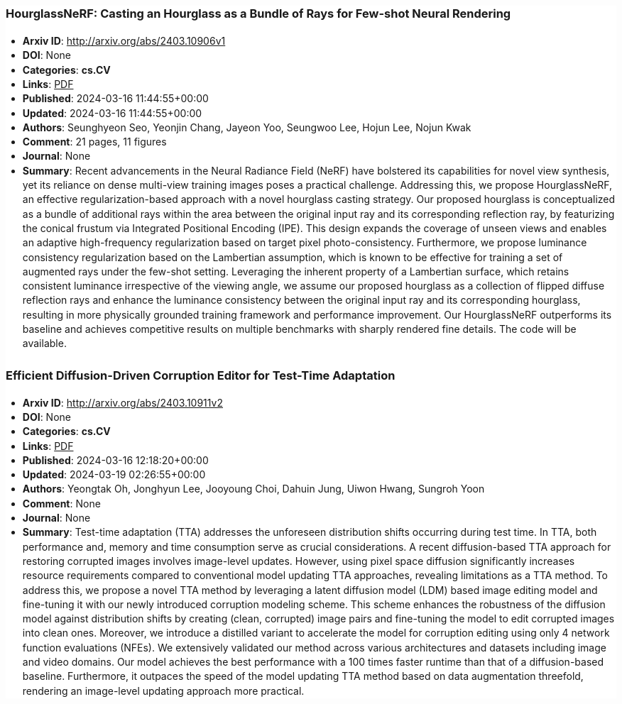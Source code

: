 

### HourglassNeRF: Casting an Hourglass as a Bundle of Rays for Few-shot Neural Rendering
- **Arxiv ID**: http://arxiv.org/abs/2403.10906v1
- **DOI**: None
- **Categories**: **cs.CV**
- **Links**: [PDF](http://arxiv.org/pdf/2403.10906v1)
- **Published**: 2024-03-16 11:44:55+00:00
- **Updated**: 2024-03-16 11:44:55+00:00
- **Authors**: Seunghyeon Seo, Yeonjin Chang, Jayeon Yoo, Seungwoo Lee, Hojun Lee, Nojun Kwak
- **Comment**: 21 pages, 11 figures
- **Journal**: None
- **Summary**: Recent advancements in the Neural Radiance Field (NeRF) have bolstered its capabilities for novel view synthesis, yet its reliance on dense multi-view training images poses a practical challenge. Addressing this, we propose HourglassNeRF, an effective regularization-based approach with a novel hourglass casting strategy. Our proposed hourglass is conceptualized as a bundle of additional rays within the area between the original input ray and its corresponding reflection ray, by featurizing the conical frustum via Integrated Positional Encoding (IPE). This design expands the coverage of unseen views and enables an adaptive high-frequency regularization based on target pixel photo-consistency. Furthermore, we propose luminance consistency regularization based on the Lambertian assumption, which is known to be effective for training a set of augmented rays under the few-shot setting. Leveraging the inherent property of a Lambertian surface, which retains consistent luminance irrespective of the viewing angle, we assume our proposed hourglass as a collection of flipped diffuse reflection rays and enhance the luminance consistency between the original input ray and its corresponding hourglass, resulting in more physically grounded training framework and performance improvement. Our HourglassNeRF outperforms its baseline and achieves competitive results on multiple benchmarks with sharply rendered fine details. The code will be available.



### Efficient Diffusion-Driven Corruption Editor for Test-Time Adaptation
- **Arxiv ID**: http://arxiv.org/abs/2403.10911v2
- **DOI**: None
- **Categories**: **cs.CV**
- **Links**: [PDF](http://arxiv.org/pdf/2403.10911v2)
- **Published**: 2024-03-16 12:18:20+00:00
- **Updated**: 2024-03-19 02:26:55+00:00
- **Authors**: Yeongtak Oh, Jonghyun Lee, Jooyoung Choi, Dahuin Jung, Uiwon Hwang, Sungroh Yoon
- **Comment**: None
- **Journal**: None
- **Summary**: Test-time adaptation (TTA) addresses the unforeseen distribution shifts occurring during test time. In TTA, both performance and, memory and time consumption serve as crucial considerations. A recent diffusion-based TTA approach for restoring corrupted images involves image-level updates. However, using pixel space diffusion significantly increases resource requirements compared to conventional model updating TTA approaches, revealing limitations as a TTA method. To address this, we propose a novel TTA method by leveraging a latent diffusion model (LDM) based image editing model and fine-tuning it with our newly introduced corruption modeling scheme. This scheme enhances the robustness of the diffusion model against distribution shifts by creating (clean, corrupted) image pairs and fine-tuning the model to edit corrupted images into clean ones. Moreover, we introduce a distilled variant to accelerate the model for corruption editing using only 4 network function evaluations (NFEs). We extensively validated our method across various architectures and datasets including image and video domains. Our model achieves the best performance with a 100 times faster runtime than that of a diffusion-based baseline. Furthermore, it outpaces the speed of the model updating TTA method based on data augmentation threefold, rendering an image-level updating approach more practical.
